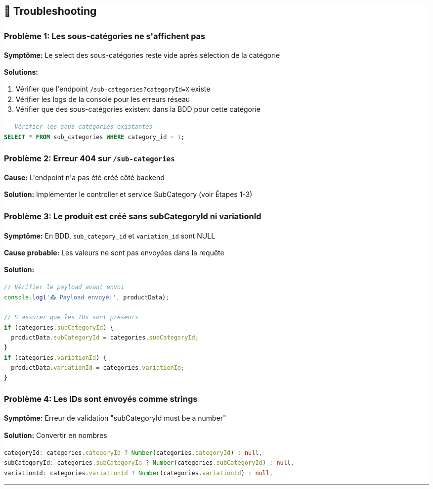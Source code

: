 ## 🐛 Troubleshooting

### Problème 1: Les sous-catégories ne s'affichent pas

**Symptôme:** Le select des sous-catégories reste vide après sélection de la catégorie

**Solutions:**
1. Vérifier que l'endpoint `/sub-categories?categoryId=X` existe
2. Vérifier les logs de la console pour les erreurs réseau
3. Vérifier que des sous-catégories existent dans la BDD pour cette catégorie

```sql
-- Vérifier les sous-catégories existantes
SELECT * FROM sub_categories WHERE category_id = 1;
```

### Problème 2: Erreur 404 sur `/sub-categories`

**Cause:** L'endpoint n'a pas été créé côté backend

**Solution:** Implémenter le controller et service SubCategory (voir Étapes 1-3)

### Problème 3: Le produit est créé sans subCategoryId ni variationId

**Symptôme:** En BDD, `sub_category_id` et `variation_id` sont NULL

**Cause probable:** Les valeurs ne sont pas envoyées dans la requête

**Solution:**
```typescript
// Vérifier le payload avant envoi
console.log('📤 Payload envoyé:', productData);

// S'assurer que les IDs sont présents
if (categories.subCategoryId) {
  productData.subCategoryId = categories.subCategoryId;
}
if (categories.variationId) {
  productData.variationId = categories.variationId;
}
```

### Problème 4: Les IDs sont envoyés comme strings

**Symptôme:** Erreur de validation "subCategoryId must be a number"

**Solution:** Convertir en nombres
```typescript
categoryId: categories.categoryId ? Number(categories.categoryId) : null,
subCategoryId: categories.subCategoryId ? Number(categories.subCategoryId) : null,
variationId: categories.variationId ? Number(categories.variationId) : null,
```

---
